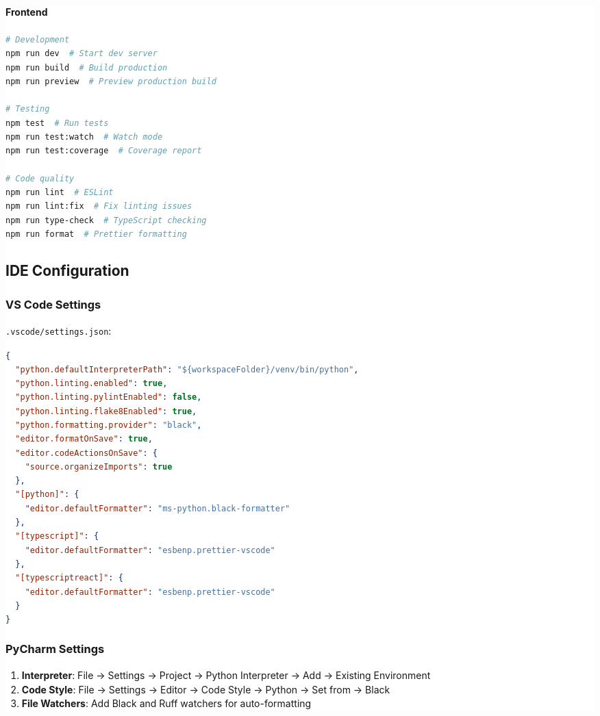
#### Frontend

```bash
# Development
npm run dev  # Start dev server
npm run build  # Build production
npm run preview  # Preview production build

# Testing
npm test  # Run tests
npm run test:watch  # Watch mode
npm run test:coverage  # Coverage report

# Code quality
npm run lint  # ESLint
npm run lint:fix  # Fix linting issues
npm run type-check  # TypeScript checking
npm run format  # Prettier formatting
```

## IDE Configuration

### VS Code Settings

`.vscode/settings.json`:

```json
{
  "python.defaultInterpreterPath": "${workspaceFolder}/venv/bin/python",
  "python.linting.enabled": true,
  "python.linting.pylintEnabled": false,
  "python.linting.flake8Enabled": true,
  "python.formatting.provider": "black",
  "editor.formatOnSave": true,
  "editor.codeActionsOnSave": {
    "source.organizeImports": true
  },
  "[python]": {
    "editor.defaultFormatter": "ms-python.black-formatter"
  },
  "[typescript]": {
    "editor.defaultFormatter": "esbenp.prettier-vscode"
  },
  "[typescriptreact]": {
    "editor.defaultFormatter": "esbenp.prettier-vscode"
  }
}
```

### PyCharm Settings

1. **Interpreter**: File → Settings → Project → Python Interpreter → Add → Existing Environment
2. **Code Style**: File → Settings → Editor → Code Style → Python → Set from → Black
3. **File Watchers**: Add Black and Ruff watchers for auto-formatting
